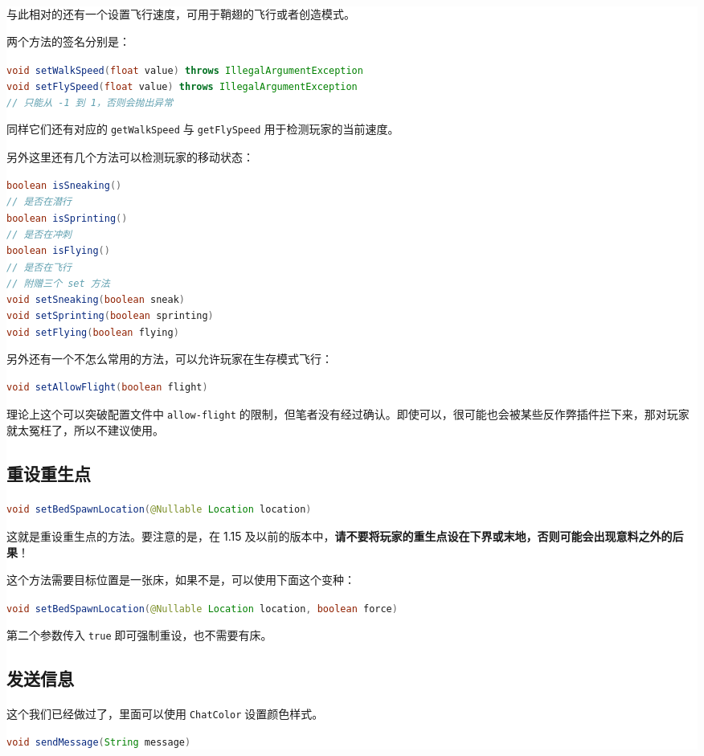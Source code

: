 与此相对的还有一个设置飞行速度，可用于鞘翅的飞行或者创造模式。

两个方法的签名分别是：

```java
void setWalkSpeed(float value) throws IllegalArgumentException
void setFlySpeed(float value) throws IllegalArgumentException
// 只能从 -1 到 1，否则会抛出异常
```

同样它们还有对应的 `getWalkSpeed` 与 `getFlySpeed` 用于检测玩家的当前速度。

另外这里还有几个方法可以检测玩家的移动状态：

```java
boolean isSneaking()
// 是否在潜行
boolean isSprinting()
// 是否在冲刺
boolean isFlying()
// 是否在飞行
// 附赠三个 set 方法
void setSneaking(boolean sneak)
void setSprinting(boolean sprinting)
void setFlying(boolean flying)
```

另外还有一个不怎么常用的方法，可以允许玩家在生存模式飞行：

```java
void setAllowFlight(boolean flight)
```

理论上这个可以突破配置文件中 `allow-flight` 的限制，但笔者没有经过确认。即使可以，很可能也会被某些反作弊插件拦下来，那对玩家就太冤枉了，所以不建议使用。

## 重设重生点

```java
void setBedSpawnLocation(@Nullable Location location)
```

这就是重设重生点的方法。要注意的是，在 1.15 及以前的版本中，**请不要将玩家的重生点设在下界或末地，否则可能会出现意料之外的后果**！

这个方法需要目标位置是一张床，如果不是，可以使用下面这个变种：

```java
void setBedSpawnLocation(@Nullable Location location, boolean force)
```

第二个参数传入 `true` 即可强制重设，也不需要有床。

## 发送信息

这个我们已经做过了，里面可以使用 `ChatColor` 设置颜色样式。

```java
void sendMessage(String message)
```
